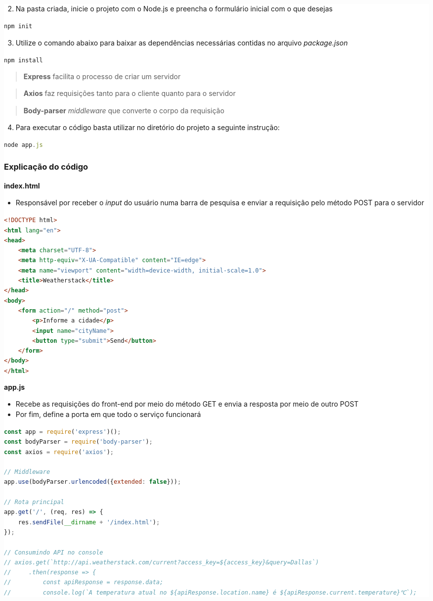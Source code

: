 2. Na pasta criada, inicie o projeto com o Node.js e preencha o formulário inicial com o que desejas
```js
npm init
```
3. Utilize o comando abaixo para baixar as dependências necessárias contidas no arquivo *package.json*
```js
npm install
```
> **Express** facilita o processo de criar um servidor

> **Axios** faz requisições tanto 
para o cliente quanto para o servidor

> **Body-parser** _middleware_ que converte o corpo da requisição

4. Para executar o código basta utilizar no diretório do projeto a seguinte instrução:
```js
node app.js
```
### Explicação do código
**index.html**
* Responsável por receber o *input* do usuário numa barra de pesquisa e enviar a requisição pelo método POST para o servidor
```html
<!DOCTYPE html>
<html lang="en">
<head>
    <meta charset="UTF-8">
    <meta http-equiv="X-UA-Compatible" content="IE=edge">
    <meta name="viewport" content="width=device-width, initial-scale=1.0">
    <title>Weatherstack</title>
</head>
<body>
    <form action="/" method="post">
        <p>Informe a cidade</p>
        <input name="cityName">
        <button type="submit">Send</button>
    </form>
</body>
</html>
```
**app.js**
* Recebe as requisições do front-end por meio do método GET e envia a resposta por meio de outro POST
* Por fim, define a porta em que todo o serviço funcionará
```js
const app = require('express')();
const bodyParser = require('body-parser');
const axios = require('axios');

// Middleware
app.use(bodyParser.urlencoded({extended: false}));

// Rota principal
app.get('/', (req, res) => {
    res.sendFile(__dirname + '/index.html');
});

// Consumindo API no console
// axios.get(`http://api.weatherstack.com/current?access_key=${access_key}&query=Dallas`)
//     .then(response => {
//         const apiResponse = response.data;
//         console.log(`A temperatura atual no ${apiResponse.location.name} é ${apiResponse.current.temperature}℃`);
```